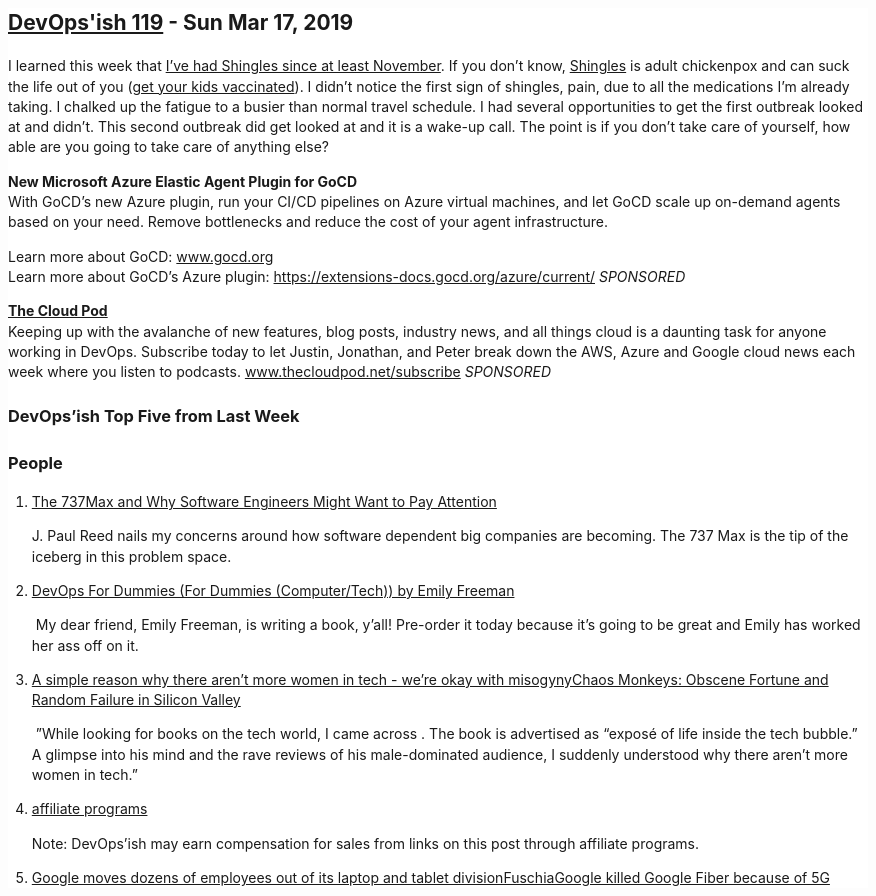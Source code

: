 ## [DevOps'ish 119](https://devopsish.com/119) - Sun Mar 17, 2019

I learned this week that <a href="https://twitter.com/ChrisShort/status/1105211715413790720">I’ve had Shingles since at least November</a>. If you don’t know, <a href="https://www.mayoclinic.org/diseases-conditions/shingles/symptoms-causes/syc-20353054">Shingles</a> is adult chickenpox and can suck the life out of you (<a href="https://www.cdc.gov/vaccines/vpd/varicella/public/index.html">get your kids vaccinated</a>). I didn’t notice the first sign of shingles, pain, due to all the medications I’m already taking. I chalked up the fatigue to a busier than normal travel schedule. I had several opportunities to get the first outbreak looked at and didn’t. This second outbreak did get looked at and it is a wake-up call. The point is if you don’t take care of yourself, how able are you going to take care of anything else?

<strong>New Microsoft Azure Elastic Agent Plugin for GoCD</strong><br/>With GoCD’s new Azure plugin, run your CI/CD pipelines on Azure virtual machines, and let GoCD scale up on-demand agents based on your need. Remove bottlenecks and reduce the cost of your agent infrastructure.

Learn more about GoCD: <a href="https://www.gocd.org">www.gocd.org</a><br/>Learn more about GoCD’s Azure plugin: <a href="https://extensions-docs.gocd.org/azure/current/">https://extensions-docs.gocd.org/azure/current/</a> <em>SPONSORED</em>

<a href="https://www.thecloudpod.net/"><strong>The Cloud Pod</strong></a><br/>Keeping up with the avalanche of new features, blog posts, industry news, and all things cloud is a daunting task for anyone working in DevOps. Subscribe today to let Justin, Jonathan, and Peter break down the AWS, Azure and Google cloud news each week where you listen to podcasts. <a href="https://www.thecloudpod.net/subscribe/">www.thecloudpod.net/subscribe</a> <em>SPONSORED</em>

### DevOps’ish Top Five from Last Week

### People

1. [The 737Max and Why Software Engineers Might Want to Pay Attention](https://medium.com/@jpaulreed/the-737max-and-why-software-engineers-should-pay-attention-a041290994bd)

     J. Paul Reed nails my concerns around how software dependent big companies are becoming. The 737 Max is the tip of the iceberg in this problem space.
1. [DevOps For Dummies (For Dummies (Computer/Tech)) by Emily Freeman](https://amzn.to/2TFOQFe)

     My dear friend, Emily Freeman, is writing a book, y’all! Pre-order it today because it’s going to be great and Emily has worked her ass off on it.
1. [A simple reason why there aren’t more women in tech - we’re okay with misogynyChaos Monkeys: Obscene Fortune and Random Failure in Silicon Valley](https://huyenchip.com/2019/03/11/silicon-valley-misogyny.html)

     ”While looking for books on the tech world, I came across . The book is advertised as “exposé of life inside the tech bubble.” A glimpse into his mind and the rave reviews of his male-dominated audience, I suddenly understood why there aren’t more women in tech.”
1. [affiliate programs](../terms/)

    Note: DevOps’ish may earn compensation for sales from links on this post through affiliate programs.
1. [Google moves dozens of employees out of its laptop and tablet divisionFuschiaGoogle killed Google Fiber because of 5G](https://www.businessinsider.com/google-moved-dozens-employees-out-of-laptop-and-tablet-division-2019-3)
